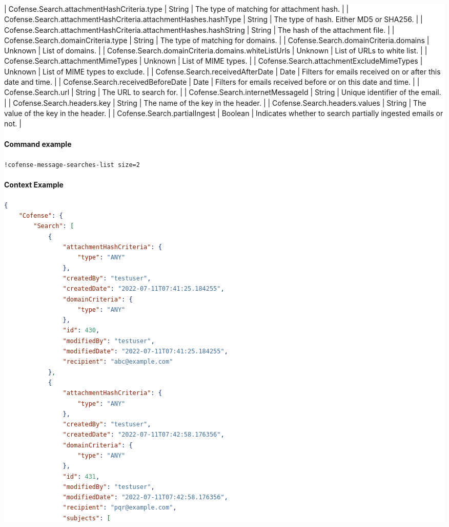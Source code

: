 | Cofense.Search.attachmentHashCriteria.type | String | The type of matching for attachment hash. | 
| Cofense.Search.attachmentHashCriteria.attachmentHashes.hashType | String | The type of hash. Either MD5 or SHA256. | 
| Cofense.Search.attachmentHashCriteria.attachmentHashes.hashString | String | The hash of the attachment file. | 
| Cofense.Search.domainCriteria.type | String | The type of matching for domains. | 
| Cofense.Search.domainCriteria.domains | Unknown | List of domains. | 
| Cofense.Search.domainCriteria.domains.whiteListUrls | Unknown | List of URLs to white list. | 
| Cofense.Search.attachmentMimeTypes | Unknown | List of MIME types. | 
| Cofense.Search.attachmentExcludeMimeTypes | Unknown | List of MIME types to exclude. | 
| Cofense.Search.receivedAfterDate | Date | Filters for emails received on or after this date and time. | 
| Cofense.Search.receivedBeforeDate | Date | Filters for emails received before or on this date and time. | 
| Cofense.Search.url | String | The URL to search for. | 
| Cofense.Search.internetMessageId | String | Unique identifier of the email. | 
| Cofense.Search.headers.key | String | The name of the key in the header. | 
| Cofense.Search.headers.values | String | The value of the key in the header. | 
| Cofense.Search.partialIngest | Boolean | Indicates whether to search partially ingested emails or not. | 

#### Command example

```!cofense-message-searches-list size=2```

#### Context Example

```json
{
    "Cofense": {
        "Search": [
            {
                "attachmentHashCriteria": {
                    "type": "ANY"
                },
                "createdBy": "testuser",
                "createdDate": "2022-07-11T07:41:25.184255",
                "domainCriteria": {
                    "type": "ANY"
                },
                "id": 430,
                "modifiedBy": "testuser",
                "modifiedDate": "2022-07-11T07:41:25.184255",
                "recipient": "abc@example.com"
            },
            {
                "attachmentHashCriteria": {
                    "type": "ANY"
                },
                "createdBy": "testuser",
                "createdDate": "2022-07-11T07:42:58.176356",
                "domainCriteria": {
                    "type": "ANY"
                },
                "id": 431,
                "modifiedBy": "testuser",
                "modifiedDate": "2022-07-11T07:42:58.176356",
                "recipient": "pqr@example.com",
                "subjects": [
```